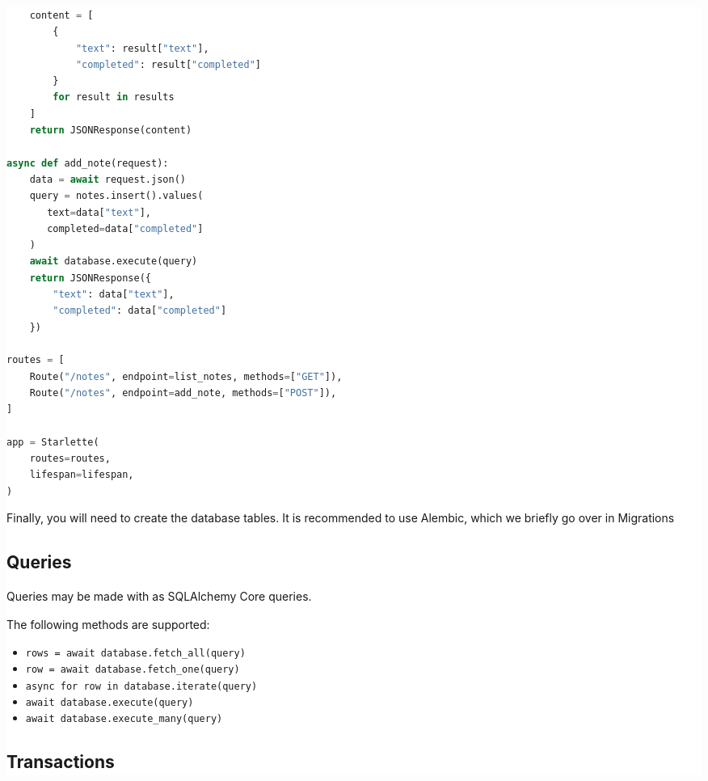 ```python
    content = [
        {
            "text": result["text"],
            "completed": result["completed"]
        }
        for result in results
    ]
    return JSONResponse(content)

async def add_note(request):
    data = await request.json()
    query = notes.insert().values(
       text=data["text"],
       completed=data["completed"]
    )
    await database.execute(query)
    return JSONResponse({
        "text": data["text"],
        "completed": data["completed"]
    })

routes = [
    Route("/notes", endpoint=list_notes, methods=["GET"]),
    Route("/notes", endpoint=add_note, methods=["POST"]),
]

app = Starlette(
    routes=routes,
    lifespan=lifespan,
)

```

Finally, you will need to create the database tables. It is recommended to use
Alembic, which we briefly go over in Migrations


## Queries


Queries may be made with as SQLAlchemy Core queries.


The following methods are supported:


* `rows = await database.fetch_all(query)`
* `row = await database.fetch_one(query)`
* `async for row in database.iterate(query)`
* `await database.execute(query)`
* `await database.execute_many(query)`


## Transactions
